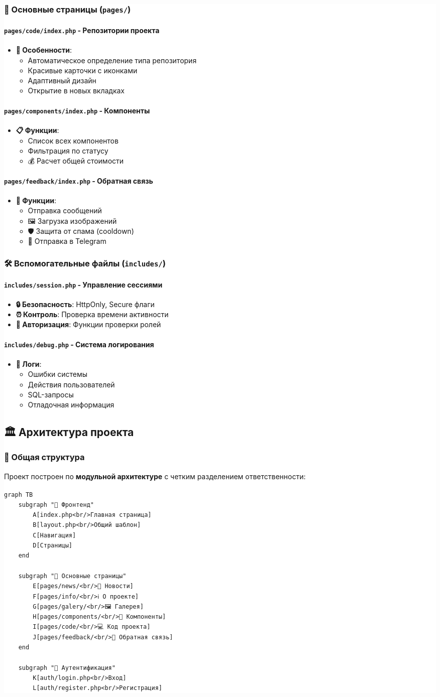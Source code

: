 ### 📄 Основные страницы (`pages/`)

#### `pages/code/index.php` - Репозитории проекта
- **🌟 Особенности**:
  - Автоматическое определение типа репозитория
  - Красивые карточки с иконками
  - Адаптивный дизайн
  - Открытие в новых вкладках

#### `pages/components/index.php` - Компоненты
- **📋 Функции**:
  - Список всех компонентов
  - Фильтрация по статусу
  - 💰 Расчет общей стоимости

#### `pages/feedback/index.php` - Обратная связь
- **💬 Функции**:
  - Отправка сообщений
  - 🖼️ Загрузка изображений
  - 🛡️ Защита от спама (cooldown)
  - 📱 Отправка в Telegram

### 🛠️ Вспомогательные файлы (`includes/`)

#### `includes/session.php` - Управление сессиями
- **🔒 Безопасность**: HttpOnly, Secure флаги
- **⏰ Контроль**: Проверка времени активности
- **👤 Авторизация**: Функции проверки ролей

#### `includes/debug.php` - Система логирования
- **📝 Логи**:
  - Ошибки системы
  - Действия пользователей
  - SQL-запросы
  - Отладочная информация

## 🏛️ Архитектура проекта

### 🔄 Общая структура

Проект построен по **модульной архитектуре** с четким разделением ответственности:

```mermaid
graph TB
    subgraph "🎨 Фронтенд"
        A[index.php<br/>Главная страница]
        B[layout.php<br/>Общий шаблон]
        C[Навигация]
        D[Страницы]
    end
    
    subgraph "📄 Основные страницы"
        E[pages/news/<br/>📰 Новости]
        F[pages/info/<br/>ℹ️ О проекте]
        G[pages/galery/<br/>🖼️ Галерея]
        H[pages/components/<br/>🔧 Компоненты]
        I[pages/code/<br/>💻 Код проекта]
        J[pages/feedback/<br/>💬 Обратная связь]
    end
    
    subgraph "🔐 Аутентификация"
        K[auth/login.php<br/>Вход]
        L[auth/register.php<br/>Регистрация]
```